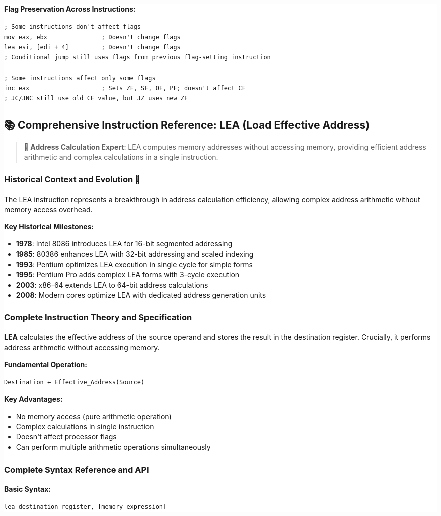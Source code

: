 **Flag Preservation Across Instructions:**
```assembly
; Some instructions don't affect flags
mov eax, ebx               ; Doesn't change flags
lea esi, [edi + 4]         ; Doesn't change flags
; Conditional jump still uses flags from previous flag-setting instruction

; Some instructions affect only some flags
inc eax                    ; Sets ZF, SF, OF, PF; doesn't affect CF
; JC/JNC still use old CF value, but JZ uses new ZF
```

## 📚 Comprehensive Instruction Reference: LEA (Load Effective Address)

> **🚩 Address Calculation Expert**: LEA computes memory addresses without accessing memory, providing efficient address arithmetic and complex calculations in a single instruction.

### Historical Context and Evolution 📜

The LEA instruction represents a breakthrough in address calculation efficiency, allowing complex address arithmetic without memory access overhead.

**Key Historical Milestones:**
- **1978**: Intel 8086 introduces LEA for 16-bit segmented addressing
- **1985**: 80386 enhances LEA with 32-bit addressing and scaled indexing
- **1993**: Pentium optimizes LEA execution in single cycle for simple forms
- **1995**: Pentium Pro adds complex LEA forms with 3-cycle execution
- **2003**: x86-64 extends LEA to 64-bit address calculations
- **2008**: Modern cores optimize LEA with dedicated address generation units

### Complete Instruction Theory and Specification

**LEA** calculates the effective address of the source operand and stores the result in the destination register. Crucially, it performs address arithmetic without accessing memory.

**Fundamental Operation:**
```
Destination ← Effective_Address(Source)
```

**Key Advantages:**
- No memory access (pure arithmetic operation)
- Complex calculations in single instruction
- Doesn't affect processor flags
- Can perform multiple arithmetic operations simultaneously

### Complete Syntax Reference and API

**Basic Syntax:**
```assembly
lea destination_register, [memory_expression]
```
